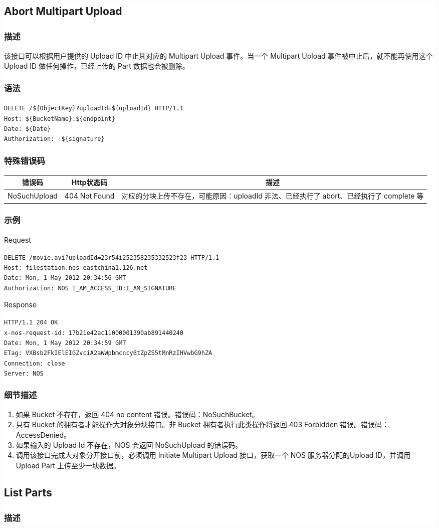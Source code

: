## Abort Multipart Upload

### 描述

该接口可以根据用户提供的 Upload ID 中止其对应的 Multipart Upload 事件。当一个 Multipart Upload 事件被中止后，就不能再使用这个 Upload ID 做任何操作，已经上传的 Part 数据也会被删除。

### 语法

 

    DELETE /${ObjectKey}?uploadId=${uploadId} HTTP/1.1
    Host: ${BucketName}.${endpoint}
    Date: ${Date}
    Authorization:  ${signature}

### 特殊错误码

|    错误码    |  Http状态码   |                                         描述                                        |
|--------------|---------------|-------------------------------------------------------------------------------------|
| NoSuchUpload | 404 Not Found | 对应的分块上传不存在，可能原因：uploadId 非法、已经执行了 abort、已经执行了 complete 等 |

### 示例

Request

    DELETE /movie.avi?uploadId=23r54i252358235332523f23 HTTP/1.1
    Host: filestation.nos-eastchina1.126.net
    Date: Mon, 1 May 2012 20:34:56 GMT
    Authorization: NOS I_AM_ACCESS_ID:I_AM_SIGNATURE

Response

    HTTP/1.1 204 OK
    x-nos-request-id: 17b21e42ac11000001390ab891440240
    Date: Mon, 1 May 2012 20:34:59 GMT
    ETag: VXBsb2FkIElEIGZvciA2aWWpbmcncyBtZpZS5tMnRzIHVwbG9hZA
    Connection: close
    Server: NOS

### 细节描述

1. 如果 Bucket 不存在，返回 404 no content 错误。错误码：NoSuchBucket。
2. 只有 Bucket 的拥有者才能操作大对象分块接口。非 Bucket 拥有者执行此类操作将返回 403 Forbidden 错误。错误码： AccessDenied。
3. 如果输入的 Upload Id 不存在，NOS 会返回 NoSuchUpload 的错误码。
4. 调用该接口完成大对象分开接口前，必须调用 Initiate Multipart Upload 接口，获取一个 NOS 服务器分配的Upload ID，并调用 Upload Part 上传至少一块数据。

## List Parts

### 描述
